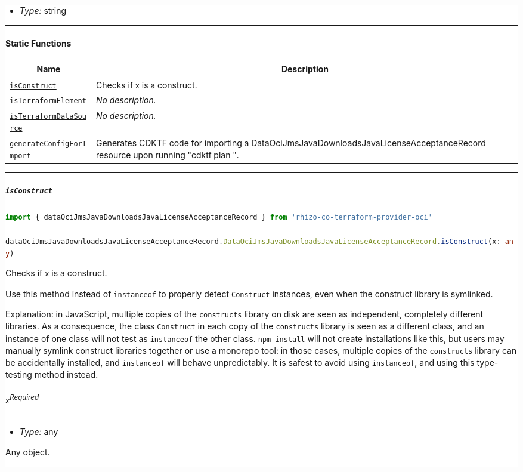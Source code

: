- *Type:* string

---

#### Static Functions <a name="Static Functions" id="Static Functions"></a>

| **Name** | **Description** |
| --- | --- |
| <code><a href="#rhizo-co-terraform-provider-oci.dataOciJmsJavaDownloadsJavaLicenseAcceptanceRecord.DataOciJmsJavaDownloadsJavaLicenseAcceptanceRecord.isConstruct">isConstruct</a></code> | Checks if `x` is a construct. |
| <code><a href="#rhizo-co-terraform-provider-oci.dataOciJmsJavaDownloadsJavaLicenseAcceptanceRecord.DataOciJmsJavaDownloadsJavaLicenseAcceptanceRecord.isTerraformElement">isTerraformElement</a></code> | *No description.* |
| <code><a href="#rhizo-co-terraform-provider-oci.dataOciJmsJavaDownloadsJavaLicenseAcceptanceRecord.DataOciJmsJavaDownloadsJavaLicenseAcceptanceRecord.isTerraformDataSource">isTerraformDataSource</a></code> | *No description.* |
| <code><a href="#rhizo-co-terraform-provider-oci.dataOciJmsJavaDownloadsJavaLicenseAcceptanceRecord.DataOciJmsJavaDownloadsJavaLicenseAcceptanceRecord.generateConfigForImport">generateConfigForImport</a></code> | Generates CDKTF code for importing a DataOciJmsJavaDownloadsJavaLicenseAcceptanceRecord resource upon running "cdktf plan <stack-name>". |

---

##### `isConstruct` <a name="isConstruct" id="rhizo-co-terraform-provider-oci.dataOciJmsJavaDownloadsJavaLicenseAcceptanceRecord.DataOciJmsJavaDownloadsJavaLicenseAcceptanceRecord.isConstruct"></a>

```typescript
import { dataOciJmsJavaDownloadsJavaLicenseAcceptanceRecord } from 'rhizo-co-terraform-provider-oci'

dataOciJmsJavaDownloadsJavaLicenseAcceptanceRecord.DataOciJmsJavaDownloadsJavaLicenseAcceptanceRecord.isConstruct(x: any)
```

Checks if `x` is a construct.

Use this method instead of `instanceof` to properly detect `Construct`
instances, even when the construct library is symlinked.

Explanation: in JavaScript, multiple copies of the `constructs` library on
disk are seen as independent, completely different libraries. As a
consequence, the class `Construct` in each copy of the `constructs` library
is seen as a different class, and an instance of one class will not test as
`instanceof` the other class. `npm install` will not create installations
like this, but users may manually symlink construct libraries together or
use a monorepo tool: in those cases, multiple copies of the `constructs`
library can be accidentally installed, and `instanceof` will behave
unpredictably. It is safest to avoid using `instanceof`, and using
this type-testing method instead.

###### `x`<sup>Required</sup> <a name="x" id="rhizo-co-terraform-provider-oci.dataOciJmsJavaDownloadsJavaLicenseAcceptanceRecord.DataOciJmsJavaDownloadsJavaLicenseAcceptanceRecord.isConstruct.parameter.x"></a>

- *Type:* any

Any object.

---